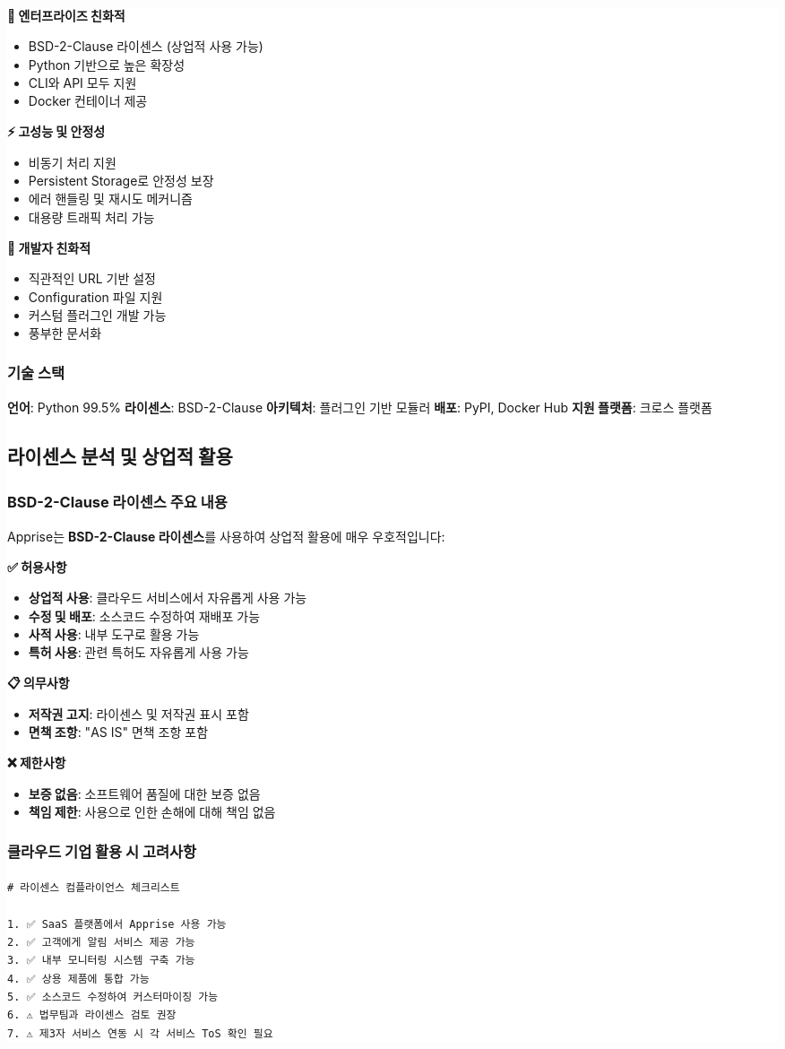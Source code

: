 **🏢 엔터프라이즈 친화적**
- BSD-2-Clause 라이센스 (상업적 사용 가능)
- Python 기반으로 높은 확장성
- CLI와 API 모두 지원
- Docker 컨테이너 제공

**⚡ 고성능 및 안정성**
- 비동기 처리 지원
- Persistent Storage로 안정성 보장
- 에러 핸들링 및 재시도 메커니즘
- 대용량 트래픽 처리 가능

**🔧 개발자 친화적**
- 직관적인 URL 기반 설정
- Configuration 파일 지원
- 커스텀 플러그인 개발 가능
- 풍부한 문서화

### 기술 스택

**언어**: Python 99.5%
**라이센스**: BSD-2-Clause
**아키텍처**: 플러그인 기반 모듈러
**배포**: PyPI, Docker Hub
**지원 플랫폼**: 크로스 플랫폼

## 라이센스 분석 및 상업적 활용

### BSD-2-Clause 라이센스 주요 내용

Apprise는 **BSD-2-Clause 라이센스**를 사용하여 상업적 활용에 매우 우호적입니다:

**✅ 허용사항**
- **상업적 사용**: 클라우드 서비스에서 자유롭게 사용 가능
- **수정 및 배포**: 소스코드 수정하여 재배포 가능
- **사적 사용**: 내부 도구로 활용 가능
- **특허 사용**: 관련 특허도 자유롭게 사용 가능

**📋 의무사항**
- **저작권 고지**: 라이센스 및 저작권 표시 포함
- **면책 조항**: "AS IS" 면책 조항 포함

**❌ 제한사항**
- **보증 없음**: 소프트웨어 품질에 대한 보증 없음
- **책임 제한**: 사용으로 인한 손해에 대해 책임 없음

### 클라우드 기업 활용 시 고려사항

```text
# 라이센스 컴플라이언스 체크리스트

1. ✅ SaaS 플랫폼에서 Apprise 사용 가능
2. ✅ 고객에게 알림 서비스 제공 가능
3. ✅ 내부 모니터링 시스템 구축 가능
4. ✅ 상용 제품에 통합 가능
5. ✅ 소스코드 수정하여 커스터마이징 가능
6. ⚠️ 법무팀과 라이센스 검토 권장
7. ⚠️ 제3자 서비스 연동 시 각 서비스 ToS 확인 필요
```
